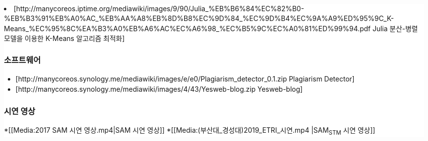 <li>[http://manycoreos.iptime.org/mediawiki/images/9/90/Julia_%EB%B6%84%EC%82%B0-%EB%B3%91%EB%A0%AC_%EB%AA%A8%EB%8D%B8%EC%9D%84_%EC%9D%B4%EC%9A%A9%ED%95%9C_K-Means_%EC%95%8C%EA%B3%A0%EB%A6%AC%EC%A6%98_%EC%B5%9C%EC%A0%81%ED%99%94.pdf Julia 분산-병렬 모델을 이용한 K-Means 알고리즘 최적화]</li>

</ul>

### 소프트웨어
<ul style="line-height: 20.8px;">
<li>[http://manycoreos.synology.me/mediawiki/images/e/e0/Plagiarism_detector_0.1.zip Plagiarism Detector]</li>
<li>[http://manycoreos.synology.me/mediawiki/images/4/43/Yesweb-blog.zip Yesweb-blog]</li>
</ul>

### 시연 영상
*[[Media:2017 SAM 시연 영상.mp4|SAM 시연 영상]]
*[[Media:(부산대_경성대)2019_ETRI_시연.mp4 |SAM<sub>STM</sub> 시연 영상]]
